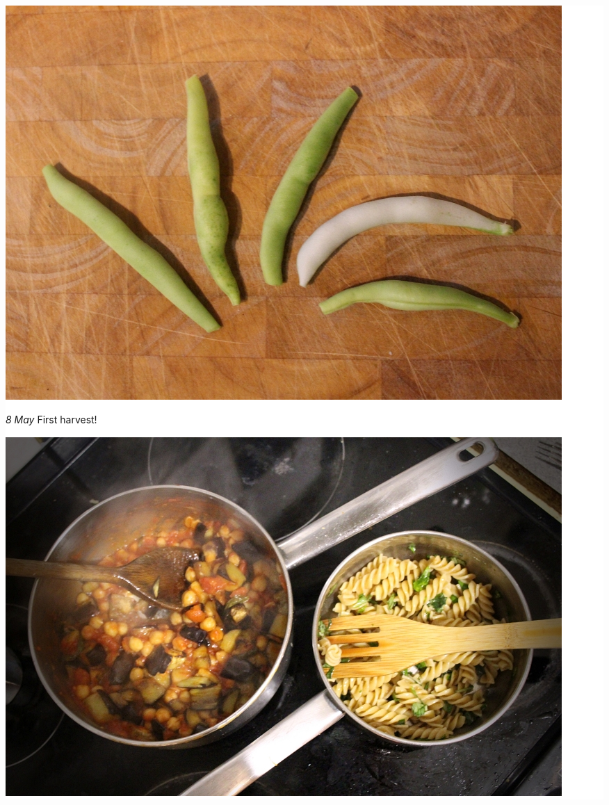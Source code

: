 
![alt text](/assets/soloespresso2019-05-08.jpg "8 May")

_8 May_ First harvest!


![alt text](/assets/soloespresso2019-05-07.jpg "7 May")
